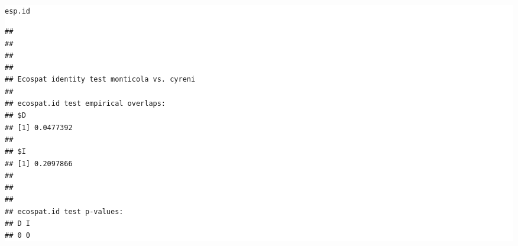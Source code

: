 ``` r
esp.id
```

    ## 
    ## 
    ##  
    ## 
    ## Ecospat identity test monticola vs. cyreni
    ## 
    ## ecospat.id test empirical overlaps:
    ## $D
    ## [1] 0.0477392
    ## 
    ## $I
    ## [1] 0.2097866
    ## 
    ## 
    ## 
    ## ecospat.id test p-values:
    ## D I 
    ## 0 0
